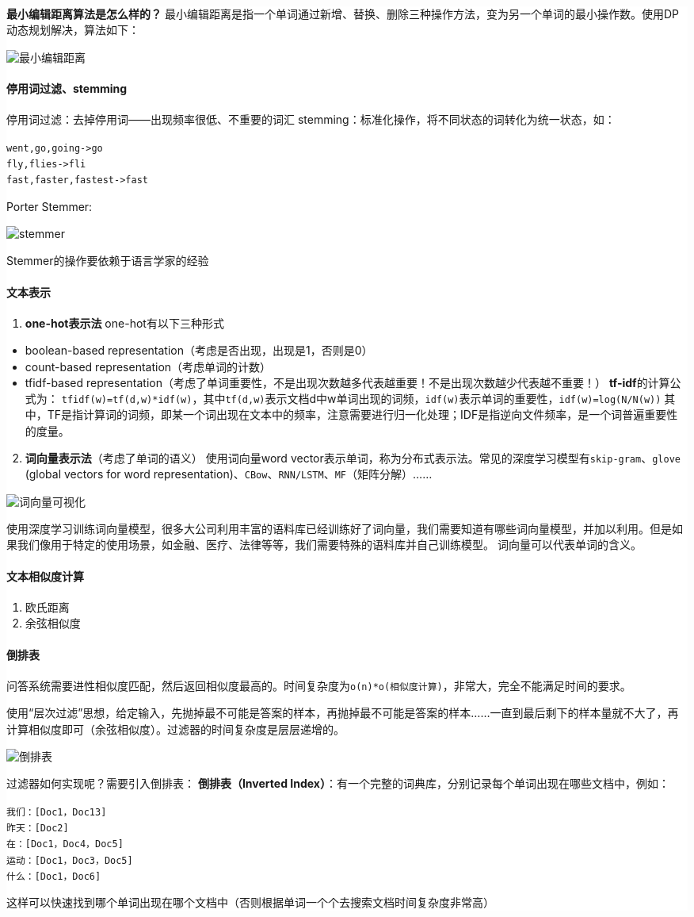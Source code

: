 **最小编辑距离算法是怎么样的？**
最小编辑距离是指一个单词通过新增、替换、删除三种操作方法，变为另一个单词的最小操作数。使用DP动态规划解决，算法如下：

<img width="60%" src="https://i.loli.net/2020/03/24/YErL8jTKQIHk95w.jpg" alt="最小编辑距离" />

#### 停用词过滤、stemming
停用词过滤：去掉停用词——出现频率很低、不重要的词汇
stemming：标准化操作，将不同状态的词转化为统一状态，如：
```
went,go,going->go
fly,flies->fli
fast,faster,fastest->fast
```
Porter Stemmer:

<img width="60%" src="https://i.loli.net/2020/03/24/A2sqw457hxynt1K.jpg" alt="stemmer" />

Stemmer的操作要依赖于语言学家的经验

#### 文本表示
1. **one-hot表示法**
one-hot有以下三种形式
- boolean-based representation（考虑是否出现，出现是1，否则是0）
- count-based representation（考虑单词的计数）
- tfidf-based representation（考虑了单词重要性，不是出现次数越多代表越重要！不是出现次数越少代表越不重要！）
**tf-idf**的计算公式为： `tfidf(w)=tf(d,w)*idf(w)`，其中`tf(d,w)`表示文档d中w单词出现的词频，`idf(w)`表示单词的重要性，`idf(w)=log(N/N(w))`
其中，TF是指计算词的词频，即某一个词出现在文本中的频率，注意需要进行归一化处理；IDF是指逆向文件频率，是一个词普遍重要性的度量。

2. **词向量表示法**（考虑了单词的语义）
使用词向量word vector表示单词，称为分布式表示法。常见的深度学习模型有`skip-gram`、`glove`(global vectors for word representation)、`CBow`、`RNN/LSTM`、`MF`（矩阵分解）……

<img width="60%" src="https://i.loli.net/2020/03/24/1nK8ShFtClQ9mE3.png" alt="词向量可视化" />

使用深度学习训练词向量模型，很多大公司利用丰富的语料库已经训练好了词向量，我们需要知道有哪些词向量模型，并加以利用。但是如果我们像用于特定的使用场景，如金融、医疗、法律等等，我们需要特殊的语料库并自己训练模型。
词向量可以代表单词的含义。

#### 文本相似度计算
1. 欧氏距离
2. 余弦相似度

#### 倒排表
问答系统需要进性相似度匹配，然后返回相似度最高的。时间复杂度为`o(n)*o(相似度计算)`，非常大，完全不能满足时间的要求。

使用“层次过滤”思想，给定输入，先抛掉最不可能是答案的样本，再抛掉最不可能是答案的样本……一直到最后剩下的样本量就不大了，再计算相似度即可（余弦相似度）。过滤器的时间复杂度是层层递增的。

<img width="60%" src="https://i.loli.net/2020/03/24/UOtBQIfdwMDNJnq.jpg" alt="倒排表" />

过滤器如何实现呢？需要引入倒排表：
**倒排表（Inverted Index）**：有一个完整的词典库，分别记录每个单词出现在哪些文档中，例如：
```
我们：[Doc1，Doc13]
昨天：[Doc2]
在：[Doc1，Doc4，Doc5]
运动：[Doc1，Doc3，Doc5]
什么：[Doc1，Doc6]
```
这样可以快速找到哪个单词出现在哪个文档中（否则根据单词一个个去搜索文档时间复杂度非常高）

